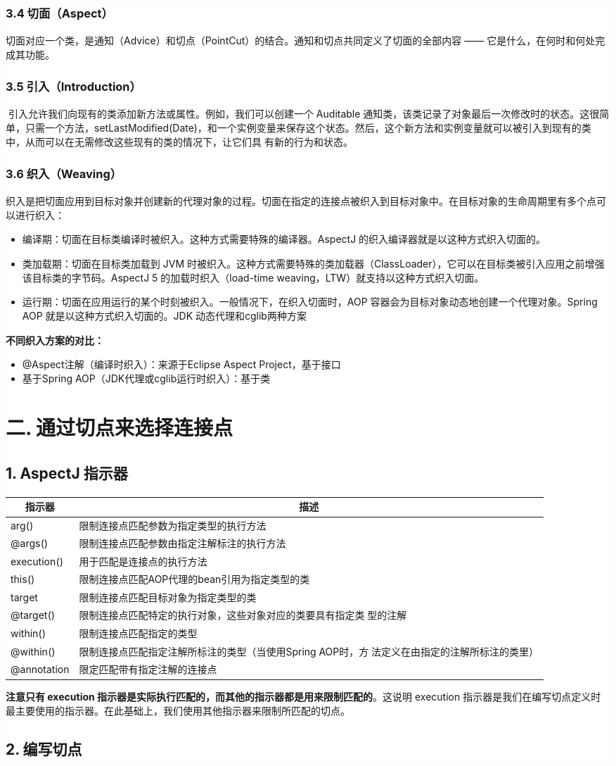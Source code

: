 ### 3.4 切面（Aspect）

​	 切面对应一个类，是通知（Advice）和切点（PointCut）的结合。通知和切点共同定义了切面的全部内容 —— 它是什么，在何时和何处完成其功能。

### 3.5 引入（Introduction）

​	引入允许我们向现有的类添加新方法或属性。例如，我们可以创建一个 Auditable 通知类，该类记录了对象最后一次修改时的状态。这很简单，只需一个方法，setLastModified(Date)，和一个实例变量来保存这个状态。然后，这个新方法和实例变量就可以被引入到现有的类中，从而可以在无需修改这些现有的类的情况下，让它们具 有新的行为和状态。

### 3.6 织入（Weaving）

​	织入是把切面应用到目标对象并创建新的代理对象的过程。切面在指定的连接点被织入到目标对象中。在目标对象的生命周期里有多个点可以进行织入：

- 编译期：切面在目标类编译时被织入。这种方式需要特殊的编译器。AspectJ 的织入编译器就是以这种方式织入切面的。

- 类加载期：切面在目标类加载到 JVM 时被织入。这种方式需要特殊的类加载器（ClassLoader），它可以在目标类被引入应用之前增强该目标类的字节码。AspectJ 5 的加载时织入（load-time weaving，LTW）就支持以这种方式织入切面。

- 运行期：切面在应用运行的某个时刻被织入。一般情况下，在织入切面时，AOP 容器会为目标对象动态地创建一个代理对象。Spring AOP 就是以这种方式织入切面的。JDK 动态代理和cglib两种方案

**不同织入方案的对比：**

- @Aspect注解（编译时织入）：来源于Eclipse Aspect Project，基于接口
- 基于Spring AOP（JDK代理或cglib运行时织入）：基于类

# 二. 通过切点来选择连接点

## 1. AspectJ 指示器

| 指示器      | 描述                                                         |
| ----------- | ------------------------------------------------------------ |
| arg()       | 限制连接点匹配参数为指定类型的执行方法                       |
| @args()     | 限制连接点匹配参数由指定注解标注的执行方法                   |
| execution() | 用于匹配是连接点的执行方法                                   |
| this()      | 限制连接点匹配AOP代理的bean引用为指定类型的类                |
| target      | 限制连接点匹配目标对象为指定类型的类                         |
| @target()   | 限制连接点匹配特定的执行对象，这些对象对应的类要具有指定类 型的注解 |
| within()    | 限制连接点匹配指定的类型                                     |
| @within()   | 限制连接点匹配指定注解所标注的类型（当使用Spring AOP时，方 法定义在由指定的注解所标注的类里） |
| @annotation | 限定匹配带有指定注解的连接点                                 |

**注意只有 execution 指示器是实际执行匹配的，而其他的指示器都是用来限制匹配的**。这说明 execution 指示器是我们在编写切点定义时最主要使用的指示器。在此基础上，我们使用其他指示器来限制所匹配的切点。

## 2. 编写切点
